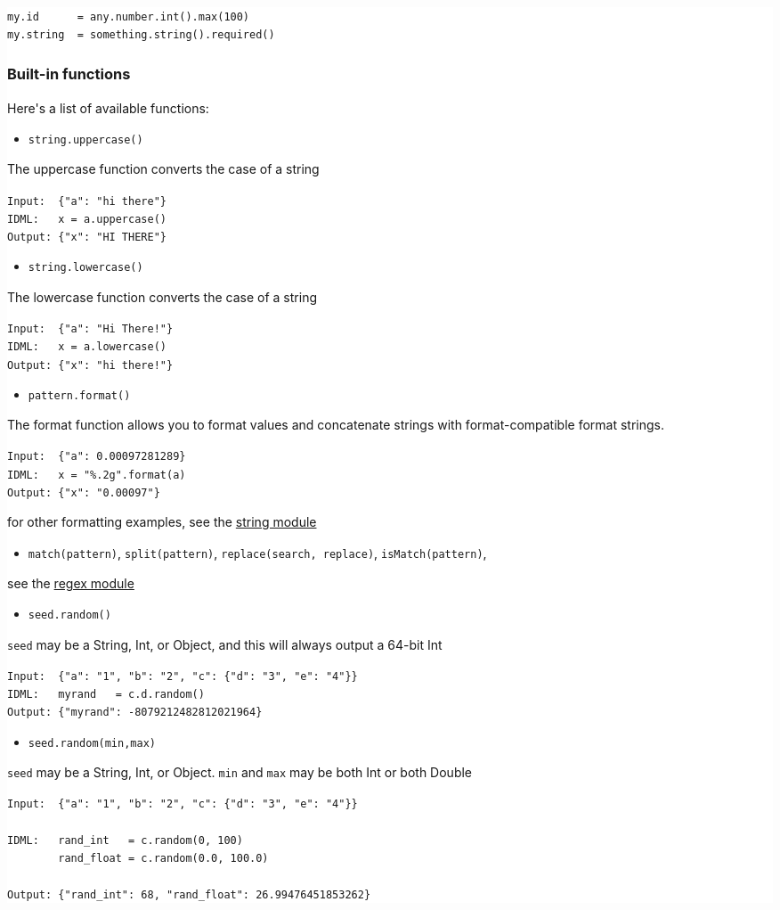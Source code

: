     my.id      = any.number.int().max(100)
    my.string  = something.string().required()

### Built-in functions

Here's a list of available functions:

* `string.uppercase()`

The uppercase function converts the case of a string

    Input:  {"a": "hi there"}
    IDML:   x = a.uppercase()
    Output: {"x": "HI THERE"}


* `string.lowercase()`

The lowercase function converts the case of a string

    Input:  {"a": "Hi There!"}
    IDML:   x = a.lowercase()
    Output: {"x": "hi there!"}


* `pattern.format()`

The format function allows you to format values and concatenate strings with format-compatible format strings.

    Input:  {"a": 0.00097281289}
    IDML:   x = "%.2g".format(a)
    Output: {"x": "0.00097"}

for other formatting examples, see the [string module](../modules/string.md)

* `match(pattern)`, `split(pattern)`, `replace(search, replace)`, `isMatch(pattern)`,

see the [regex module](../modules/regex.md)

* `seed.random()`

`seed` may be a String, Int, or Object, and this will always output a 64-bit Int


    Input:  {"a": "1", "b": "2", "c": {"d": "3", "e": "4"}}
    IDML:   myrand   = c.d.random()
    Output: {"myrand": -8079212482812021964}


* `seed.random(min,max)`

`seed` may be a String, Int, or Object. `min` and `max` may be both Int or both Double


    Input:  {"a": "1", "b": "2", "c": {"d": "3", "e": "4"}}

    IDML:   rand_int   = c.random(0, 100)
            rand_float = c.random(0.0, 100.0)

    Output: {"rand_int": 68, "rand_float": 26.99476451853262}


